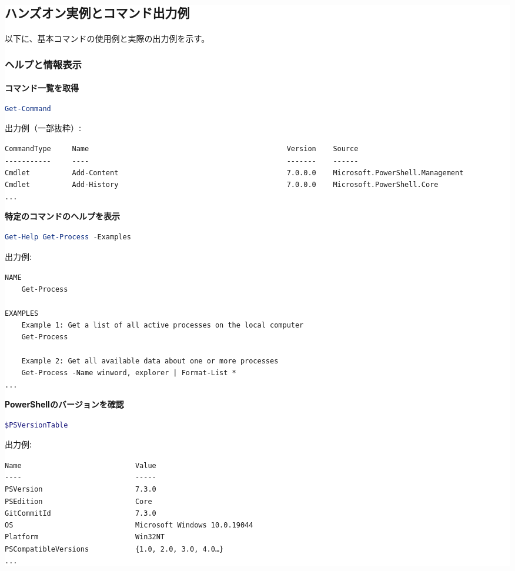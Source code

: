 
## ハンズオン実例とコマンド出力例

以下に、基本コマンドの使用例と実際の出力例を示す。

### ヘルプと情報表示

**コマンド一覧を取得**
```powershell
Get-Command
```
出力例（一部抜粋）:
```
CommandType     Name                                               Version    Source
-----------     ----                                               -------    ------
Cmdlet          Add-Content                                        7.0.0.0    Microsoft.PowerShell.Management
Cmdlet          Add-History                                        7.0.0.0    Microsoft.PowerShell.Core
...
```

**特定のコマンドのヘルプを表示**
```powershell
Get-Help Get-Process -Examples
```
出力例:
```
NAME
    Get-Process

EXAMPLES
    Example 1: Get a list of all active processes on the local computer
    Get-Process

    Example 2: Get all available data about one or more processes
    Get-Process -Name winword, explorer | Format-List *
...
```

**PowerShellのバージョンを確認**
```powershell
$PSVersionTable
```
出力例:
```
Name                           Value
----                           -----
PSVersion                      7.3.0
PSEdition                      Core
GitCommitId                    7.3.0
OS                             Microsoft Windows 10.0.19044
Platform                       Win32NT
PSCompatibleVersions           {1.0, 2.0, 3.0, 4.0…}
...
```
